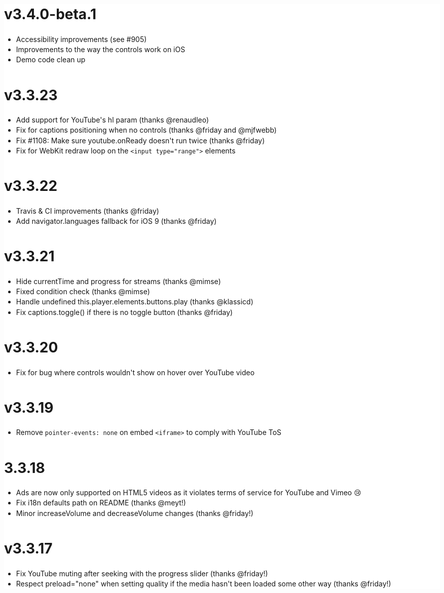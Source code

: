 # v3.4.0-beta.1

-   Accessibility improvements (see #905)
-   Improvements to the way the controls work on iOS
-   Demo code clean up

# v3.3.23

-   Add support for YouTube's hl param (thanks @renaudleo)
-   Fix for captions positioning when no controls (thanks @friday and @mjfwebb)
-   Fix #1108: Make sure youtube.onReady doesn't run twice (thanks @friday)
-   Fix for WebKit redraw loop on the `<input type="range">` elements

# v3.3.22

-   Travis & CI improvements (thanks @friday)
-   Add navigator.languages fallback for iOS 9 (thanks @friday)

# v3.3.21

-   Hide currentTime and progress for streams (thanks @mimse)
-   Fixed condition check (thanks @mimse)
-   Handle undefined this.player.elements.buttons.play (thanks @klassicd)
-   Fix captions.toggle() if there is no toggle button (thanks @friday)

# v3.3.20

-   Fix for bug where controls wouldn't show on hover over YouTube video

# v3.3.19

-   Remove `pointer-events: none` on embed `<iframe>` to comply with YouTube ToS

# 3.3.18

-   Ads are now only supported on HTML5 videos as it violates terms of service for YouTube and Vimeo 😢
-   Fix i18n defaults path on README (thanks @meyt!)
-   Minor increaseVolume and decreaseVolume changes (thanks @friday!)

# v3.3.17

-   Fix YouTube muting after seeking with the progress slider (thanks @friday!)
-   Respect preload="none" when setting quality if the media hasn't been loaded some other way (thanks @friday!)
